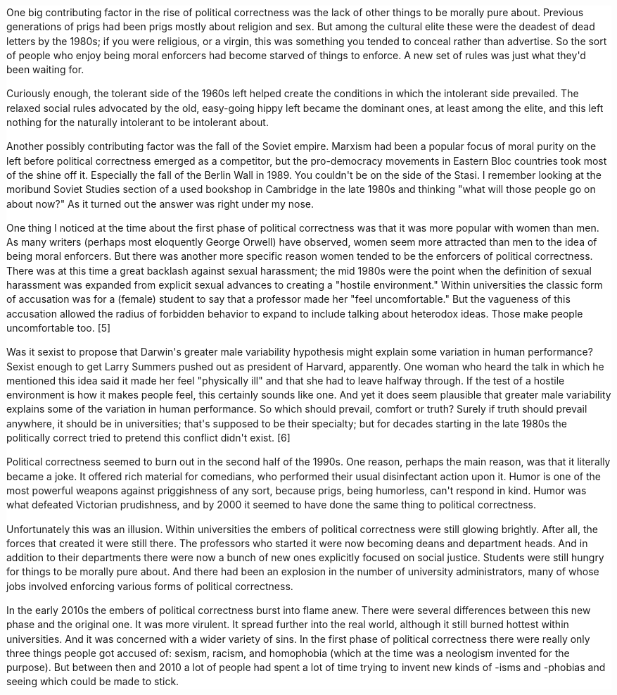 One big contributing factor in the rise of political correctness was the lack of other things to be morally pure about. Previous generations of prigs had been prigs mostly about religion and sex. But among the cultural elite these were the deadest of dead letters by the 1980s; if you were religious, or a virgin, this was something you tended to conceal rather than advertise. So the sort of people who enjoy being moral enforcers had become starved of things to enforce. A new set of rules was just what they'd been waiting for.  
  
Curiously enough, the tolerant side of the 1960s left helped create the conditions in which the intolerant side prevailed. The relaxed social rules advocated by the old, easy-going hippy left became the dominant ones, at least among the elite, and this left nothing for the naturally intolerant to be intolerant about.  
  
Another possibly contributing factor was the fall of the Soviet empire. Marxism had been a popular focus of moral purity on the left before political correctness emerged as a competitor, but the pro-democracy movements in Eastern Bloc countries took most of the shine off it. Especially the fall of the Berlin Wall in 1989. You couldn't be on the side of the Stasi. I remember looking at the moribund Soviet Studies section of a used bookshop in Cambridge in the late 1980s and thinking "what will those people go on about now?" As it turned out the answer was right under my nose.  
  
One thing I noticed at the time about the first phase of political correctness was that it was more popular with women than men. As many writers (perhaps most eloquently George Orwell) have observed, women seem more attracted than men to the idea of being moral enforcers. But there was another more specific reason women tended to be the enforcers of political correctness. There was at this time a great backlash against sexual harassment; the mid 1980s were the point when the definition of sexual harassment was expanded from explicit sexual advances to creating a "hostile environment." Within universities the classic form of accusation was for a (female) student to say that a professor made her "feel uncomfortable." But the vagueness of this accusation allowed the radius of forbidden behavior to expand to include talking about heterodox ideas. Those make people uncomfortable too. [5]  
  
Was it sexist to propose that Darwin's greater male variability hypothesis might explain some variation in human performance? Sexist enough to get Larry Summers pushed out as president of Harvard, apparently. One woman who heard the talk in which he mentioned this idea said it made her feel "physically ill" and that she had to leave halfway through. If the test of a hostile environment is how it makes people feel, this certainly sounds like one. And yet it does seem plausible that greater male variability explains some of the variation in human performance. So which should prevail, comfort or truth? Surely if truth should prevail anywhere, it should be in universities; that's supposed to be their specialty; but for decades starting in the late 1980s the politically correct tried to pretend this conflict didn't exist. [6]  
  
Political correctness seemed to burn out in the second half of the 1990s. One reason, perhaps the main reason, was that it literally became a joke. It offered rich material for comedians, who performed their usual disinfectant action upon it. Humor is one of the most powerful weapons against priggishness of any sort, because prigs, being humorless, can't respond in kind. Humor was what defeated Victorian prudishness, and by 2000 it seemed to have done the same thing to political correctness.  
  
Unfortunately this was an illusion. Within universities the embers of political correctness were still glowing brightly. After all, the forces that created it were still there. The professors who started it were now becoming deans and department heads. And in addition to their departments there were now a bunch of new ones explicitly focused on social justice. Students were still hungry for things to be morally pure about. And there had been an explosion in the number of university administrators, many of whose jobs involved enforcing various forms of political correctness.  
  
In the early 2010s the embers of political correctness burst into flame anew. There were several differences between this new phase and the original one. It was more virulent. It spread further into the real world, although it still burned hottest within universities. And it was concerned with a wider variety of sins. In the first phase of political correctness there were really only three things people got accused of: sexism, racism, and homophobia (which at the time was a neologism invented for the purpose). But between then and 2010 a lot of people had spent a lot of time trying to invent new kinds of -isms and -phobias and seeing which could be made to stick.  
  